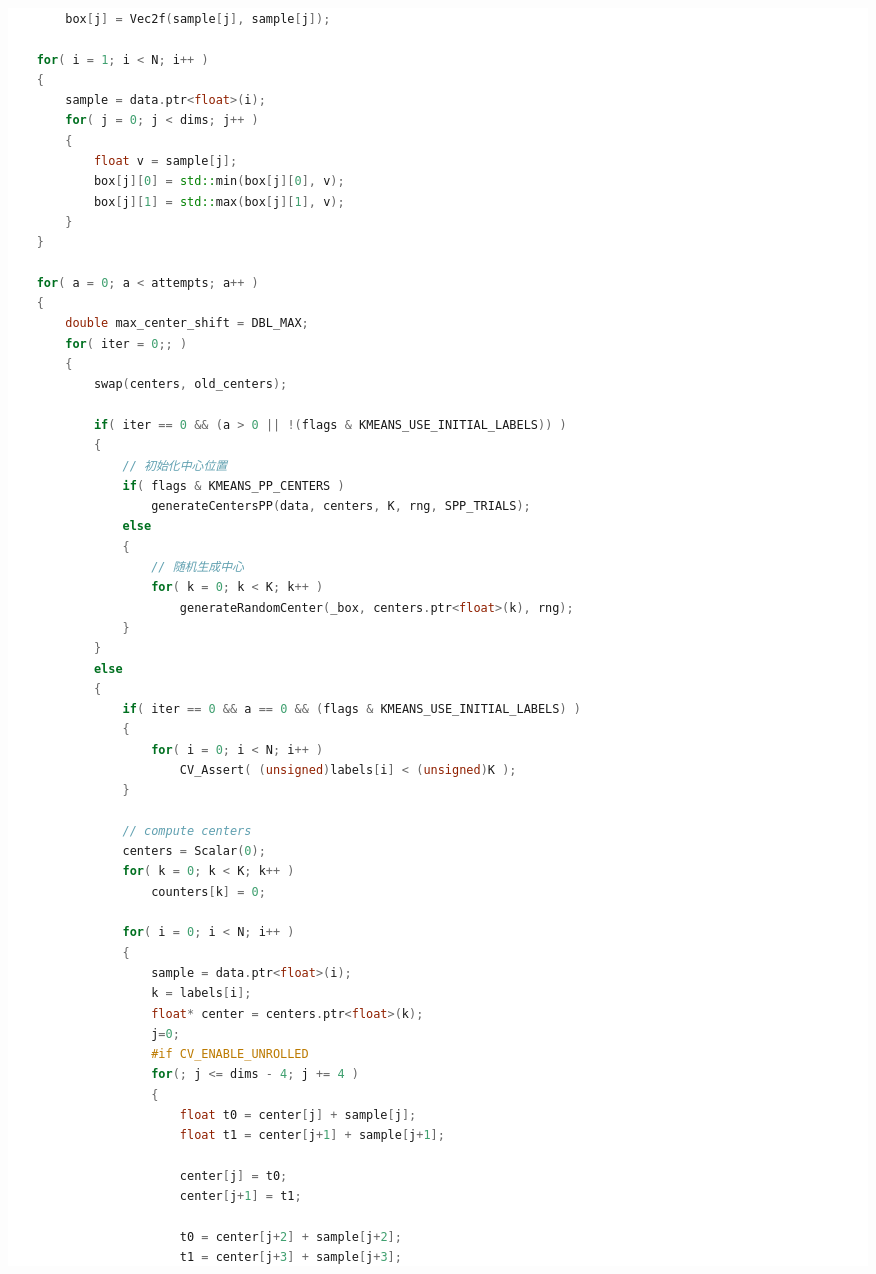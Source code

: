 ```cpp
        box[j] = Vec2f(sample[j], sample[j]);

    for( i = 1; i < N; i++ )
    {
        sample = data.ptr<float>(i);
        for( j = 0; j < dims; j++ )
        {
            float v = sample[j];
            box[j][0] = std::min(box[j][0], v);
            box[j][1] = std::max(box[j][1], v);
        }
    }

    for( a = 0; a < attempts; a++ )
    {
        double max_center_shift = DBL_MAX;
        for( iter = 0;; )
        {
            swap(centers, old_centers);

            if( iter == 0 && (a > 0 || !(flags & KMEANS_USE_INITIAL_LABELS)) )
            {
                // 初始化中心位置
                if( flags & KMEANS_PP_CENTERS )
                    generateCentersPP(data, centers, K, rng, SPP_TRIALS);
                else
                {
                    // 随机生成中心
                    for( k = 0; k < K; k++ )
                        generateRandomCenter(_box, centers.ptr<float>(k), rng);
                }
            }
            else
            {
                if( iter == 0 && a == 0 && (flags & KMEANS_USE_INITIAL_LABELS) )
                {
                    for( i = 0; i < N; i++ )
                        CV_Assert( (unsigned)labels[i] < (unsigned)K );
                }

                // compute centers
                centers = Scalar(0);
                for( k = 0; k < K; k++ )
                    counters[k] = 0;

                for( i = 0; i < N; i++ )
                {
                    sample = data.ptr<float>(i);
                    k = labels[i];
                    float* center = centers.ptr<float>(k);
                    j=0;
                    #if CV_ENABLE_UNROLLED
                    for(; j <= dims - 4; j += 4 )
                    {
                        float t0 = center[j] + sample[j];
                        float t1 = center[j+1] + sample[j+1];

                        center[j] = t0;
                        center[j+1] = t1;

                        t0 = center[j+2] + sample[j+2];
                        t1 = center[j+3] + sample[j+3];

```
